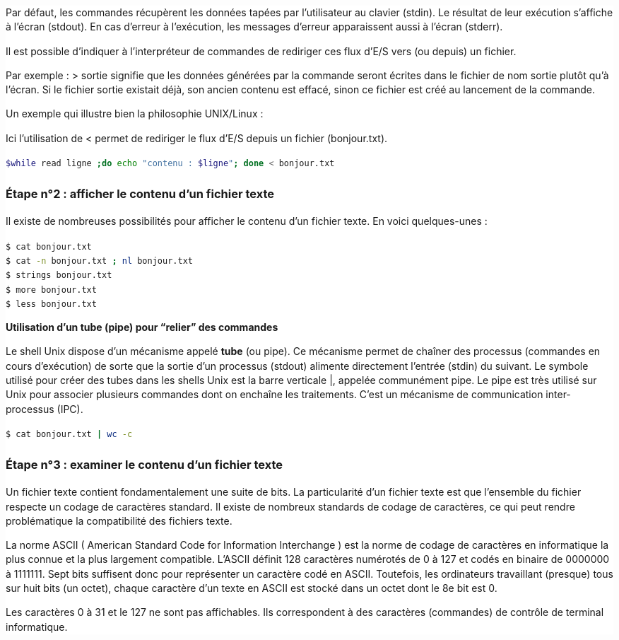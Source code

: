 Par défaut, les commandes récupèrent les données tapées par l’utilisateur au clavier (stdin). Le résultat de leur exécution s’affiche à l’écran (stdout). En cas d’erreur à l’exécution, les messages d’erreur apparaissent aussi à l’écran (stderr). 

Il est possible d’indiquer à l’interpréteur de commandes de rediriger ces flux d’E/S vers (ou depuis) un fichier. 

Par exemple : > sortie signifie que les données générées par la commande seront écrites dans le fichier de nom sortie plutôt qu’à l’écran. Si le fichier sortie existait déjà, son ancien contenu est effacé, sinon ce fichier est créé au lancement de la commande.

Un exemple qui illustre bien la philosophie UNIX/Linux :

Ici l’utilisation de < permet de rediriger le flux d’E/S depuis un fichier (bonjour.txt).

```bash
$while read ligne ;do echo "contenu : $ligne"; done < bonjour.txt
```

### Étape n°2 : afficher le contenu d’un fichier texte

Il existe de nombreuses possibilités pour afficher le contenu d’un fichier texte. En voici quelques-unes :

```bash
$ cat bonjour.txt
$ cat -n bonjour.txt ; nl bonjour.txt
$ strings bonjour.txt
$ more bonjour.txt
$ less bonjour.txt
```

**Utilisation d’un tube (pipe) pour “relier” des commandes**

Le shell Unix dispose d’un mécanisme appelé **tube** (ou pipe). Ce mécanisme permet de chaîner des processus (commandes en cours d’exécution) de sorte que la sortie d’un processus (stdout) alimente directement l’entrée (stdin) du suivant. Le symbole utilisé pour créer des tubes dans les shells Unix est la barre verticale |, appelée communément pipe. Le pipe est très utilisé sur Unix pour associer plusieurs  commandes dont on enchaîne les traitements. C’est un mécanisme de communication inter-processus (IPC).

```bash
$ cat bonjour.txt | wc -c
```

### Étape n°3 : examiner le contenu d’un fichier texte

Un fichier texte contient fondamentalement une suite de bits. La particularité d’un fichier texte est que l’ensemble du fichier respecte un codage de caractères standard. Il existe de nombreux standards de codage de caractères, ce qui peut rendre problématique la compatibilité des fichiers texte.

La norme ASCII ( American Standard Code for Information Interchange ) est la norme de codage de caractères en informatique la plus connue et la plus largement compatible. L’ASCII définit 128 caractères numérotés de 0 à 127 et codés en binaire de 0000000 à 1111111. Sept bits suffisent donc pour représenter un caractère codé en ASCII. Toutefois, les ordinateurs travaillant (presque) tous sur huit bits (un octet), chaque caractère d’un texte en ASCII est stocké dans un octet dont le 8e bit est 0. 

Les caractères 0 à 31 et le 127 ne sont pas affichables. Ils correspondent à des caractères (commandes) de contrôle de terminal informatique.
